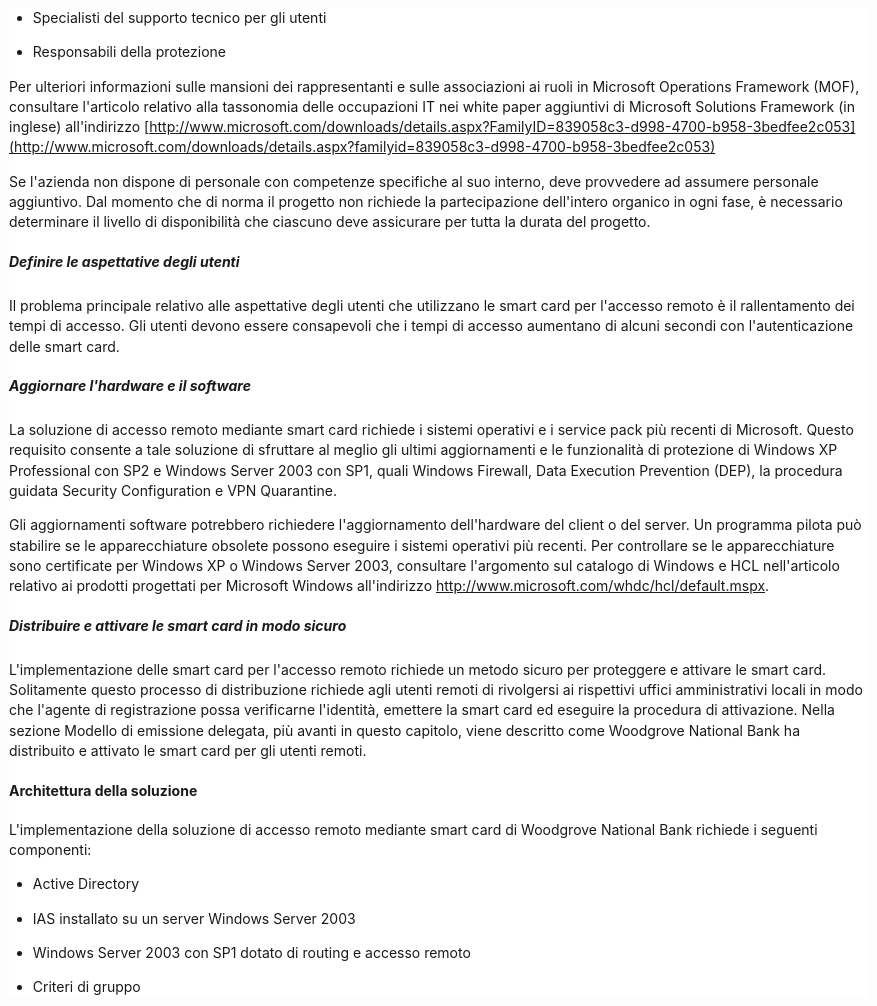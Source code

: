 -   Specialisti del supporto tecnico per gli utenti

-   Responsabili della protezione

Per ulteriori informazioni sulle mansioni dei rappresentanti e sulle associazioni ai ruoli in Microsoft Operations Framework (MOF), consultare l'articolo relativo alla tassonomia delle occupazioni IT nei white paper aggiuntivi di Microsoft Solutions Framework (in inglese) all'indirizzo [http://www.microsoft.com/downloads/details.aspx?FamilyID=839058c3-d998-4700-b958-3bedfee2c053](http://www.microsoft.com/downloads/details.aspx?familyid=839058c3-d998-4700-b958-3bedfee2c053)

Se l'azienda non dispone di personale con competenze specifiche al suo interno, deve provvedere ad assumere personale aggiuntivo. Dal momento che di norma il progetto non richiede la partecipazione dell'intero organico in ogni fase, è necessario determinare il livello di disponibilità che ciascuno deve assicurare per tutta la durata del progetto.

##### Definire le aspettative degli utenti

Il problema principale relativo alle aspettative degli utenti che utilizzano le smart card per l'accesso remoto è il rallentamento dei tempi di accesso. Gli utenti devono essere consapevoli che i tempi di accesso aumentano di alcuni secondi con l'autenticazione delle smart card.

##### Aggiornare l'hardware e il software

La soluzione di accesso remoto mediante smart card richiede i sistemi operativi e i service pack più recenti di Microsoft. Questo requisito consente a tale soluzione di sfruttare al meglio gli ultimi aggiornamenti e le funzionalità di protezione di Windows XP Professional con SP2 e Windows Server 2003 con SP1, quali Windows Firewall, Data Execution Prevention (DEP), la procedura guidata Security Configuration e VPN Quarantine.

Gli aggiornamenti software potrebbero richiedere l'aggiornamento dell'hardware del client o del server. Un programma pilota può stabilire se le apparecchiature obsolete possono eseguire i sistemi operativi più recenti. Per controllare se le apparecchiature sono certificate per Windows XP o Windows Server 2003, consultare l'argomento sul catalogo di Windows e HCL nell'articolo relativo ai prodotti progettati per Microsoft Windows all'indirizzo <http://www.microsoft.com/whdc/hcl/default.mspx>.

##### Distribuire e attivare le smart card in modo sicuro

L'implementazione delle smart card per l'accesso remoto richiede un metodo sicuro per proteggere e attivare le smart card. Solitamente questo processo di distribuzione richiede agli utenti remoti di rivolgersi ai rispettivi uffici amministrativi locali in modo che l'agente di registrazione possa verificarne l'identità, emettere la smart card ed eseguire la procedura di attivazione. Nella sezione Modello di emissione delegata, più avanti in questo capitolo, viene descritto come Woodgrove National Bank ha distribuito e attivato le smart card per gli utenti remoti.

#### Architettura della soluzione

L'implementazione della soluzione di accesso remoto mediante smart card di Woodgrove National Bank richiede i seguenti componenti:

-   Active Directory

-   IAS installato su un server Windows Server 2003

-   Windows Server 2003 con SP1 dotato di routing e accesso remoto

-   Criteri di gruppo
